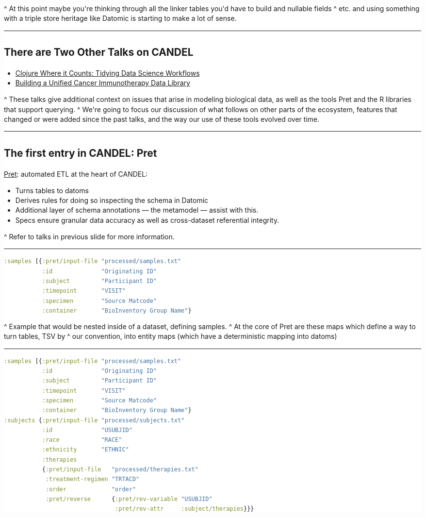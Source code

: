 ^ At this point maybe you're thinking through all the linker tables you'd have to build and nullable fields
^ etc. and using something with a triple store heritage like Datomic is starting to make a lot of sense.

---

## There are Two Other Talks on CANDEL

- [Clojure Where it Counts: Tidying Data Science Workflows](https://www.youtube.com/watch?v=ulhr_50bevk)
- [Building a Unified Cancer Immunotherapy Data Library](https://www.youtube.com/watch?v=ulhr_50bevk)

^ These talks give additional context on issues that arise in modeling biological data, as well as the tools Pret and the R libraries that support querying.
^ We're going to focus our discussion of what follows on other parts of the ecosystem, features that changed or were added since the past talks, and the way our use of these tools evolved over time.

---

## The first entry in CANDEL: Pret

[Pret](https://github.com/CANDELbio/pret): automated ETL at the heart of CANDEL:

- Turns tables to datoms
- Derives rules for doing so inspecting the schema in Datomic
- Additional layer of schema annotations — the metamodel — assist with this.
- Specs ensure granular data accuracy as well as cross-dataset referential integrity.

^ Refer to talks in previous slide for more information.

---

```clojure
:samples [{:pret/input-file "processed/samples.txt"
           :id              "Originating ID"
           :subject         "Participant ID"
           :timepoint       "VISIT"
           :specimen        "Source Matcode"
           :container       "BioInventory Group Name"}
```

^ Example that would be nested inside of a dataset, defining samples.
^ At the core of Pret are these maps which define a way to turn tables, TSV by
^ our convention, into entity maps (which have a deterministic mapping into datoms)

---

```clojure
:samples [{:pret/input-file "processed/samples.txt"
           :id              "Originating ID"
           :subject         "Participant ID"
           :timepoint       "VISIT"
           :specimen        "Source Matcode"
           :container       "BioInventory Group Name"}
:subjects {:pret/input-file "processed/subjects.txt"
           :id              "USUBJID"
           :race            "RACE"
           :ethnicity       "ETHNIC"
           :therapies       
           {:pret/input-file   "processed/therapies.txt"
            :treatment-regimen "TRTACD"
            :order             "order"
            :pret/reverse      {:pret/rev-variable "USUBJID"
                                :pret/rev-attr     :subject/therapies}}}

```